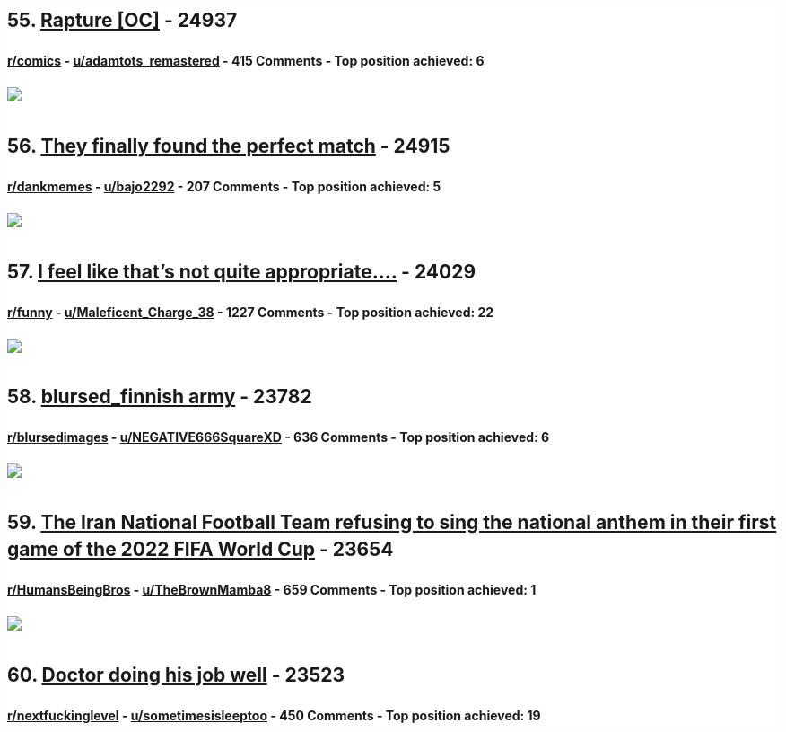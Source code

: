 ## 55. [Rapture [OC]](http://reddit.com/r/comics/comments/z1cx2f/rapture_oc/) - 24937
#### [r/comics](http://reddit.com/r/comics) - [u/adamtots_remastered](http://reddit.com/u/adamtots_remastered) - 415 Comments - Top position achieved: 6

<a href="https://www.reddit.com/gallery/z1cx2f"><img src="https://b.thumbs.redditmedia.com/aEqphS4Jcwp1zcXFh8V8F3m-zrp9WxZcFFCdjfci_hQ.jpg"></img></a>

## 56. [They finally found the perfect match](http://reddit.com/r/dankmemes/comments/z0uhlk/they_finally_found_the_perfect_match/) - 24915
#### [r/dankmemes](http://reddit.com/r/dankmemes) - [u/bajo2292](http://reddit.com/u/bajo2292) - 207 Comments - Top position achieved: 5

<a href="https://i.redd.it/3grdgbpkcb1a1.jpg"><img src="https://b.thumbs.redditmedia.com/yC-2ZLDna9HJ_n1h4vec2t84Jwz1I_IMg95Jk9yUDpo.jpg"></img></a>

## 57. [I feel like that’s not quite appropriate….](http://reddit.com/r/funny/comments/z0y7uy/i_feel_like_thats_not_quite_appropriate/) - 24029
#### [r/funny](http://reddit.com/r/funny) - [u/Maleficent_Charge_38](http://reddit.com/u/Maleficent_Charge_38) - 1227 Comments - Top position achieved: 22

<a href="https://i.redd.it/7g0m9fg3ec1a1.jpg"><img src="https://b.thumbs.redditmedia.com/Tu8LdPQl3bVWpvARBRDB3cBJjVpVG1E6U0sKxn3nNRk.jpg"></img></a>

## 58. [blursed_finnish army](http://reddit.com/r/blursedimages/comments/z0r04l/blursed_finnish_army/) - 23782
#### [r/blursedimages](http://reddit.com/r/blursedimages) - [u/NEGATIVE666SquareXD](http://reddit.com/u/NEGATIVE666SquareXD) - 636 Comments - Top position achieved: 6

<a href="https://i.redd.it/1odqbvflba1a1.png"><img src="https://a.thumbs.redditmedia.com/-nQP6c4-vPdQprZ1qq1Tf7ZjOfwRnie-tFI12e5sUa8.jpg"></img></a>

## 59. [The Iran National Football Team refusing to sing the national anthem in their first game of the 2022 FIFA World Cup](http://reddit.com/r/HumansBeingBros/comments/z0z6cu/the_iran_national_football_team_refusing_to_sing/) - 23654
#### [r/HumansBeingBros](http://reddit.com/r/HumansBeingBros) - [u/TheBrownMamba8](http://reddit.com/u/TheBrownMamba8) - 659 Comments - Top position achieved: 1

<a href="https://v.redd.it/wz9h33o6mc1a1"><img src="https://b.thumbs.redditmedia.com/k_VaLxKmx_aO0ETa2sAi9q4-2P-m8yteXHM5aztCeMk.jpg"></img></a>

## 60. [Doctor doing his job well](http://reddit.com/r/nextfuckinglevel/comments/z0zyl6/doctor_doing_his_job_well/) - 23523
#### [r/nextfuckinglevel](http://reddit.com/r/nextfuckinglevel) - [u/sometimesisleeptoo](http://reddit.com/u/sometimesisleeptoo) - 450 Comments - Top position achieved: 19
